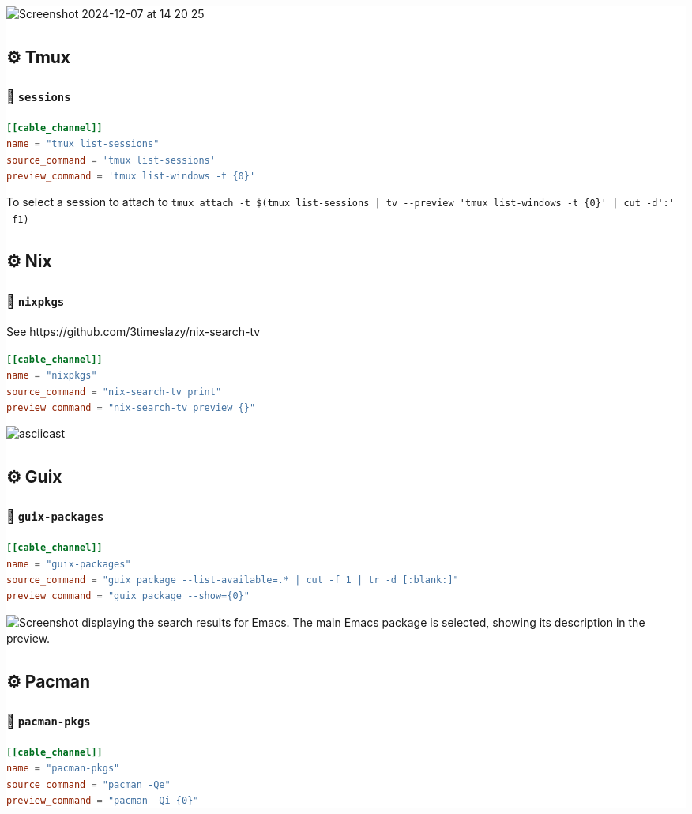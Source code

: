 <img width="2557" alt="Screenshot 2024-12-07 at 14 20 25" src="https://github.com/user-attachments/assets/2e55ddb9-c77e-4e1a-b322-03861497db9a"></img>

## ⚙️​ Tmux

### 🍿 `sessions`

```toml
[[cable_channel]]
name = "tmux list-sessions"
source_command = 'tmux list-sessions'
preview_command = 'tmux list-windows -t {0}'
```

To select a session to attach to `tmux attach -t $(tmux list-sessions | tv --preview 'tmux list-windows -t {0}' | cut -d':' -f1)`

## ⚙️ Nix

### 🍿 `nixpkgs`

See https://github.com/3timeslazy/nix-search-tv

```toml
[[cable_channel]]
name = "nixpkgs"
source_command = "nix-search-tv print"
preview_command = "nix-search-tv preview {}"
```

[![asciicast](https://asciinema.org/a/AUt4rfSukwSWsrlis7ZNsBP4N.svg)](https://asciinema.org/a/AUt4rfSukwSWsrlis7ZNsBP4N)

## ⚙️ Guix

### 🍿 `guix-packages`

```toml
[[cable_channel]]
name = "guix-packages"
source_command = "guix package --list-available=.* | cut -f 1 | tr -d [:blank:]"
preview_command = "guix package --show={0}"
```

![Screenshot displaying the search results for Emacs. The main Emacs package is selected, showing its description in the preview.](https://github.com/user-attachments/assets/1135dfab-ffbc-4003-8dec-45aef1c0d52e)

## ⚙️ Pacman

### 🍿 `pacman-pkgs`

```toml
[[cable_channel]]
name = "pacman-pkgs"
source_command = "pacman -Qe"
preview_command = "pacman -Qi {0}"
```
